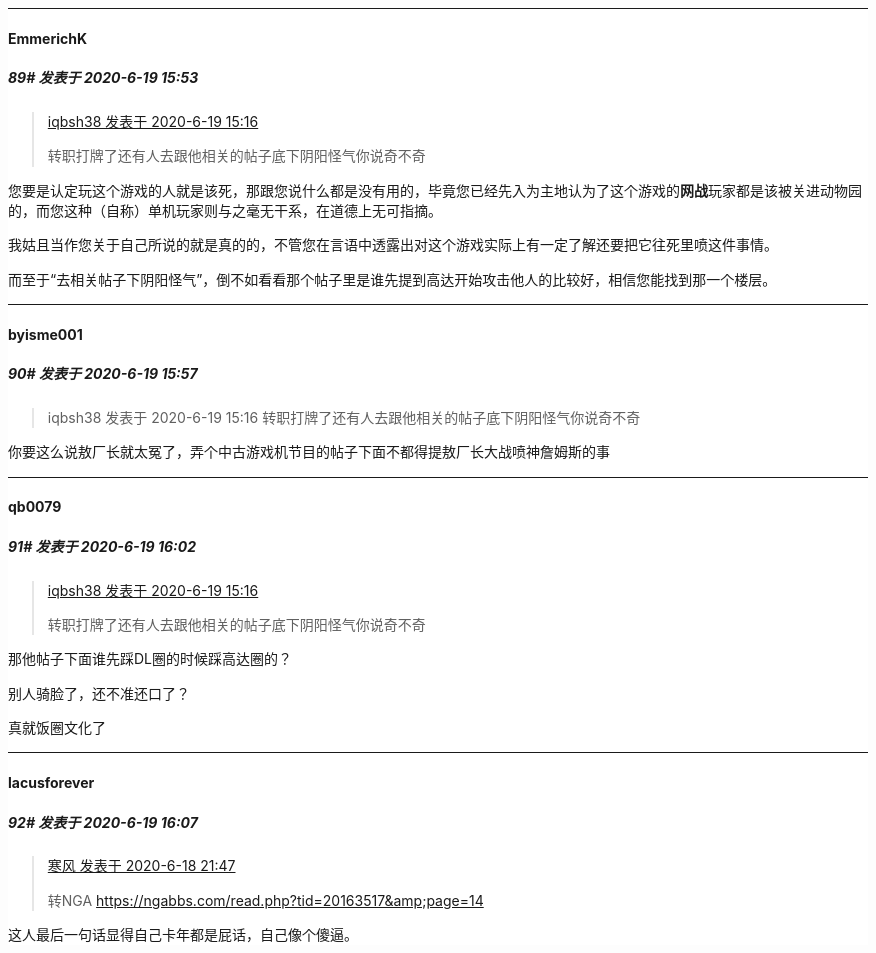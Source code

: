 
-----

####  EmmerichK  
##### 89#       发表于 2020-6-19 15:53


<blockquote><a href="httphttps://bbs.saraba1st.com/2b/forum.php?mod=redirect&amp;goto=findpost&amp;pid=47863778&amp;ptid=1942535" target="_blank">iqbsh38 发表于 2020-6-19 15:16</a>

转职打牌了还有人去跟他相关的帖子底下阴阳怪气你说奇不奇</blockquote>
您要是认定玩这个游戏的人就是该死，那跟您说什么都是没有用的，毕竟您已经先入为主地认为了这个游戏的<strong>网战</strong>玩家都是该被关进动物园的，而您这种（自称）单机玩家则与之毫无干系，在道德上无可指摘。

我姑且当作您关于自己所说的就是真的的，不管您在言语中透露出对这个游戏实际上有一定了解还要把它往死里喷这件事情。

而至于“去相关帖子下阴阳怪气”，倒不如看看那个帖子里是谁先提到高达开始攻击他人的比较好，相信您能找到那一个楼层。


-----

####  byisme001  
##### 90#       发表于 2020-6-19 15:57


<blockquote>iqbsh38 发表于 2020-6-19 15:16
转职打牌了还有人去跟他相关的帖子底下阴阳怪气你说奇不奇</blockquote>
你要这么说敖厂长就太冤了，弄个中古游戏机节目的帖子下面不都得提敖厂长大战喷神詹姆斯的事


-----

####  qb0079  
##### 91#       发表于 2020-6-19 16:02


<blockquote><a href="httphttps://bbs.saraba1st.com/2b/forum.php?mod=redirect&amp;goto=findpost&amp;pid=47863778&amp;ptid=1942535" target="_blank">iqbsh38 发表于 2020-6-19 15:16</a>

转职打牌了还有人去跟他相关的帖子底下阴阳怪气你说奇不奇</blockquote>
那他帖子下面谁先踩DL圈的时候踩高达圈的？

别人骑脸了，还不准还口了？

真就饭圈文化了


-----

####  lacusforever  
##### 92#       发表于 2020-6-19 16:07


<blockquote><a href="httphttps://bbs.saraba1st.com/2b/forum.php?mod=redirect&amp;goto=findpost&amp;pid=47855692&amp;ptid=1942535" target="_blank">寒风 发表于 2020-6-18 21:47</a>

转NGA https://ngabbs.com/read.php?tid=20163517&amp;page=14</blockquote>
这人最后一句话显得自己卡年都是屁话，自己像个傻逼。


